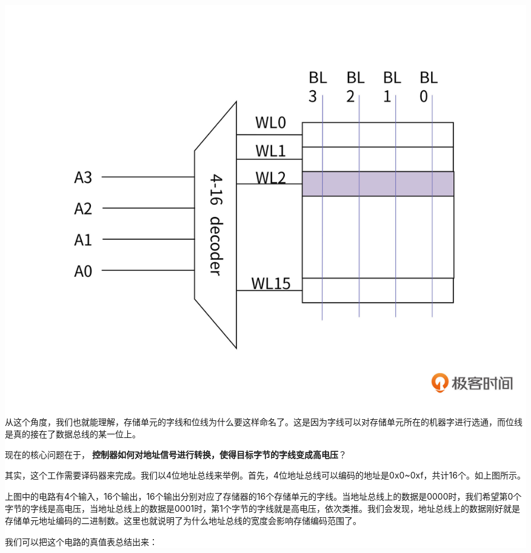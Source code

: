 ![](images/450519/c3fb9f555509c0e8370b4b4a5feb43c8.jpg)

从这个角度，我们也就能理解，存储单元的字线和位线为什么要这样命名了。这是因为字线可以对存储单元所在的机器字进行选通，而位线是真的接在了数据总线的某一位上。

现在的核心问题在于， **控制器如何对地址信号进行转换，使得目标字节的字线变成高电压**？

其实，这个工作需要译码器来完成。我们以4位地址总线来举例。首先，4位地址总线可以编码的地址是0x0~0xf，共计16个。如上图所示。

上图中的电路有4个输入，16个输出，16个输出分别对应了存储器的16个存储单元的字线。当地址总线上的数据是0000时，我们希望第0个字节的字线是高电压，当地址总线上的数据是0001时，第1个字节的字线就是高电压，依次类推。我们会发现，地址总线上的数据刚好就是存储单元地址编码的二进制数。这里也就说明了为什么地址总线的宽度会影响存储编码范围了。

我们可以把这个电路的真值表总结出来：
